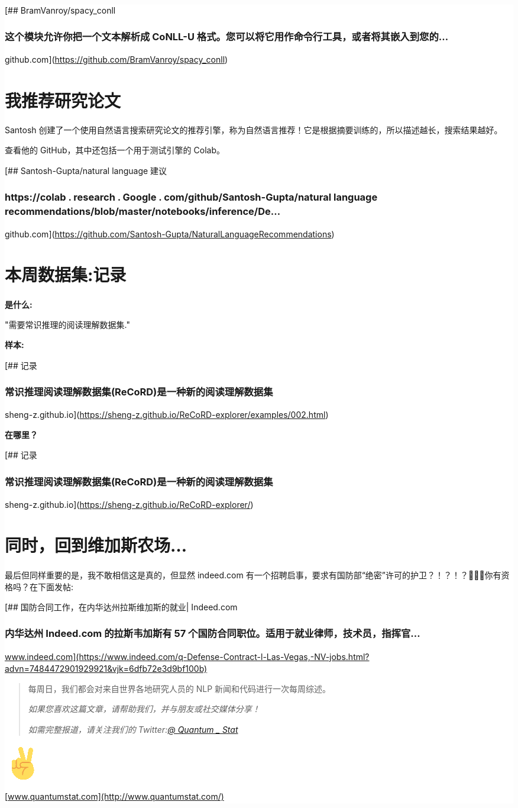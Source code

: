 [](https://github.com/BramVanroy/spacy_conll) [## BramVanroy/spacy_conll

### 这个模块允许你把一个文本解析成 CoNLL-U 格式。您可以将它用作命令行工具，或者将其嵌入到您的…

github.com](https://github.com/BramVanroy/spacy_conll) 

# 我推荐研究论文

Santosh 创建了一个使用自然语言搜索研究论文的推荐引擎，称为自然语言推荐！它是根据摘要训练的，所以描述越长，搜索结果越好。

查看他的 GitHub，其中还包括一个用于测试引擎的 Colab。

[](https://github.com/Santosh-Gupta/NaturalLanguageRecommendations) [## Santosh-Gupta/natural language 建议

### https://colab . research . Google . com/github/Santosh-Gupta/natural language recommendations/blob/master/notebooks/inference/De…

github.com](https://github.com/Santosh-Gupta/NaturalLanguageRecommendations) 

# 本周数据集:记录

**是什么:**

"需要常识推理的阅读理解数据集."

**样本:**

[](https://sheng-z.github.io/ReCoRD-explorer/examples/002.html) [## 记录

### 常识推理阅读理解数据集(ReCoRD)是一种新的阅读理解数据集

sheng-z.github.io](https://sheng-z.github.io/ReCoRD-explorer/examples/002.html) 

**在哪里？**

[](https://sheng-z.github.io/ReCoRD-explorer/) [## 记录

### 常识推理阅读理解数据集(ReCoRD)是一种新的阅读理解数据集

sheng-z.github.io](https://sheng-z.github.io/ReCoRD-explorer/) 

# 同时，回到维加斯农场…

最后但同样重要的是，我不敢相信这是真的，但显然 indeed.com 有一个招聘启事，要求有国防部“绝密”许可的护卫？！？！？🤣🤣🤣你有资格吗？在下面发帖:

 [## 国防合同工作，在内华达州拉斯维加斯的就业| Indeed.com

### 内华达州 Indeed.com 的拉斯韦加斯有 57 个国防合同职位。适用于就业律师，技术员，指挥官…

www.indeed.com](https://www.indeed.com/q-Defense-Contract-l-Las-Vegas,-NV-jobs.html?advn=7484472901929921&vjk=6dfb72e3d9bf100b) 

> 每周日，我们都会对来自世界各地研究人员的 NLP 新闻和代码进行一次每周综述。
> 
> *如果您喜欢这篇文章，请帮助我们，并与朋友或社交媒体分享！*
> 
> *如需完整报道，请关注我们的 Twitter:*[*@ Quantum _ Stat*](https://twitter.com/Quantum_Stat)

![](img/738c3ee02768b9c5bcddc6dd41d844c9.png)

[www.quantumstat.com](http://www.quantumstat.com/)
